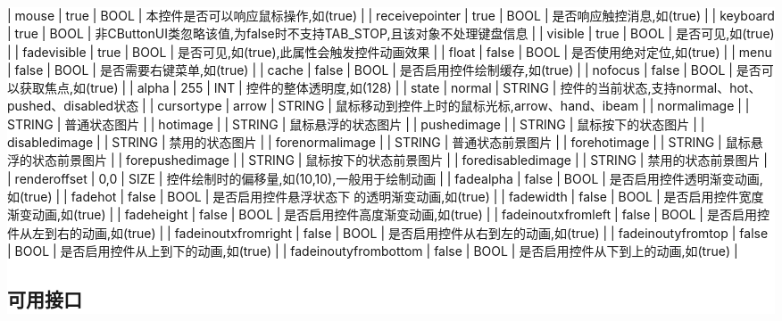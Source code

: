 | mouse | true | BOOL | 本控件是否可以响应鼠标操作,如(true) |
| receivepointer | true | BOOL | 是否响应触控消息,如(true) |
| keyboard | true | BOOL | 非CButtonUI类忽略该值,为false时不支持TAB_STOP,且该对象不处理键盘信息 |
| visible | true | BOOL | 是否可见,如(true) |
| fadevisible | true | BOOL | 是否可见,如(true),此属性会触发控件动画效果 |
| float | false | BOOL | 是否使用绝对定位,如(true) |
| menu | false | BOOL | 是否需要右键菜单,如(true) |
| cache | false | BOOL | 是否启用控件绘制缓存,如(true) |
| nofocus | false | BOOL | 是否可以获取焦点,如(true) |
| alpha | 255 | INT | 控件的整体透明度,如(128) |
| state | normal | STRING | 控件的当前状态,支持normal、hot、pushed、disabled状态 |
| cursortype | arrow | STRING | 鼠标移动到控件上时的鼠标光标,arrow、hand、ibeam |
| normalimage |  | STRING | 普通状态图片 |
| hotimage |  | STRING | 鼠标悬浮的状态图片 |
| pushedimage |  | STRING | 鼠标按下的状态图片 |
| disabledimage |  | STRING | 禁用的状态图片 |
| forenormalimage |  | STRING | 普通状态前景图片 |
| forehotimage |  | STRING | 鼠标悬浮的状态前景图片 |
| forepushedimage |  | STRING | 鼠标按下的状态前景图片 |
| foredisabledimage |  | STRING | 禁用的状态前景图片 |
| renderoffset | 0,0 | SIZE | 控件绘制时的偏移量,如(10,10),一般用于绘制动画 |
| fadealpha | false | BOOL | 是否启用控件透明渐变动画,如(true) |
| fadehot | false | BOOL | 是否启用控件悬浮状态下 的透明渐变动画,如(true) |
| fadewidth | false | BOOL | 是否启用控件宽度渐变动画,如(true) |
| fadeheight | false | BOOL | 是否启用控件高度渐变动画,如(true) |
| fadeinoutxfromleft | false | BOOL | 是否启用控件从左到右的动画,如(true) |
| fadeinoutxfromright | false | BOOL | 是否启用控件从右到左的动画,如(true) | 
| fadeinoutyfromtop | false | BOOL | 是否启用控件从上到下的动画,如(true) | 
| fadeinoutyfrombottom | false | BOOL | 是否启用控件从下到上的动画,如(true) |

## 可用接口
